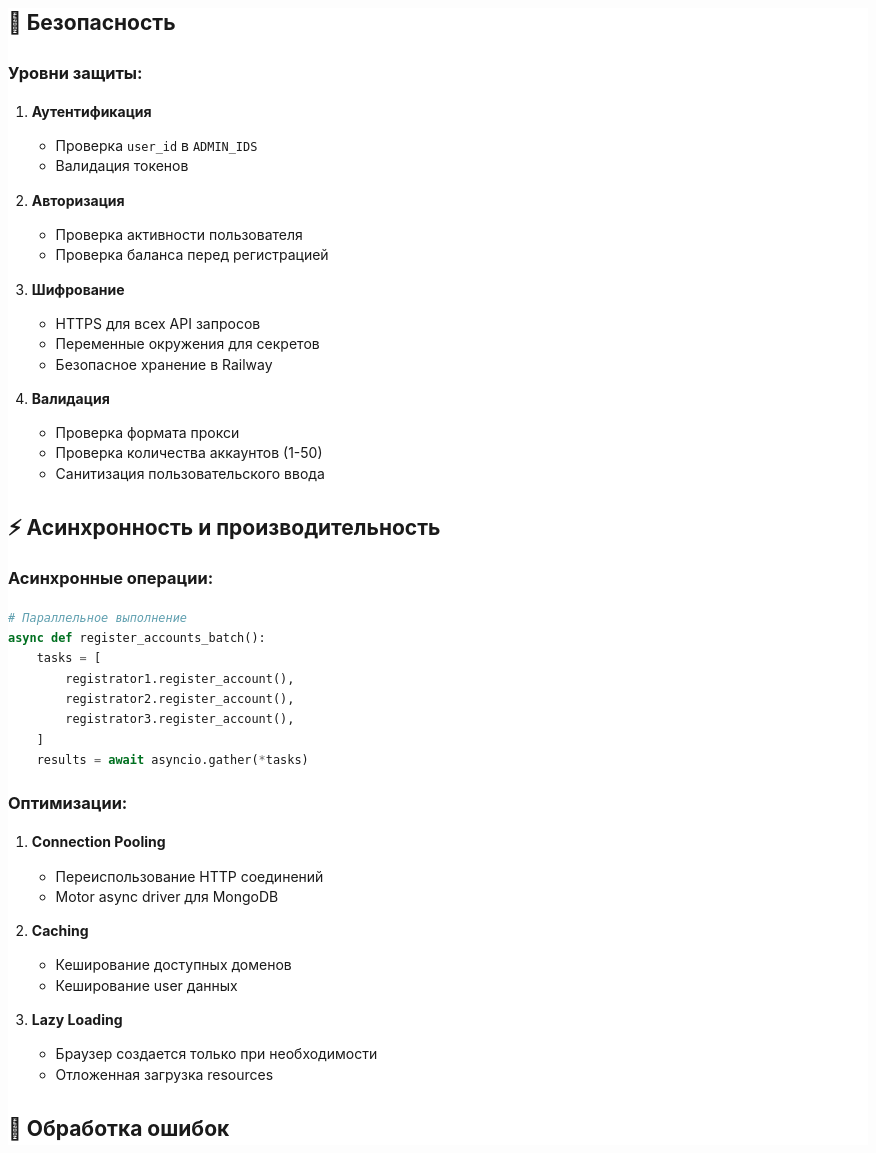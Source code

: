 ## 🔐 Безопасность

### Уровни защиты:

1. **Аутентификация**
   - Проверка `user_id` в `ADMIN_IDS`
   - Валидация токенов

2. **Авторизация**
   - Проверка активности пользователя
   - Проверка баланса перед регистрацией

3. **Шифрование**
   - HTTPS для всех API запросов
   - Переменные окружения для секретов
   - Безопасное хранение в Railway

4. **Валидация**
   - Проверка формата прокси
   - Проверка количества аккаунтов (1-50)
   - Санитизация пользовательского ввода

## ⚡ Асинхронность и производительность

### Асинхронные операции:

```python
# Параллельное выполнение
async def register_accounts_batch():
    tasks = [
        registrator1.register_account(),
        registrator2.register_account(),
        registrator3.register_account(),
    ]
    results = await asyncio.gather(*tasks)
```

### Оптимизации:

1. **Connection Pooling**
   - Переиспользование HTTP соединений
   - Motor async driver для MongoDB

2. **Caching**
   - Кеширование доступных доменов
   - Кеширование user данных

3. **Lazy Loading**
   - Браузер создается только при необходимости
   - Отложенная загрузка resources

## 🔄 Обработка ошибок
